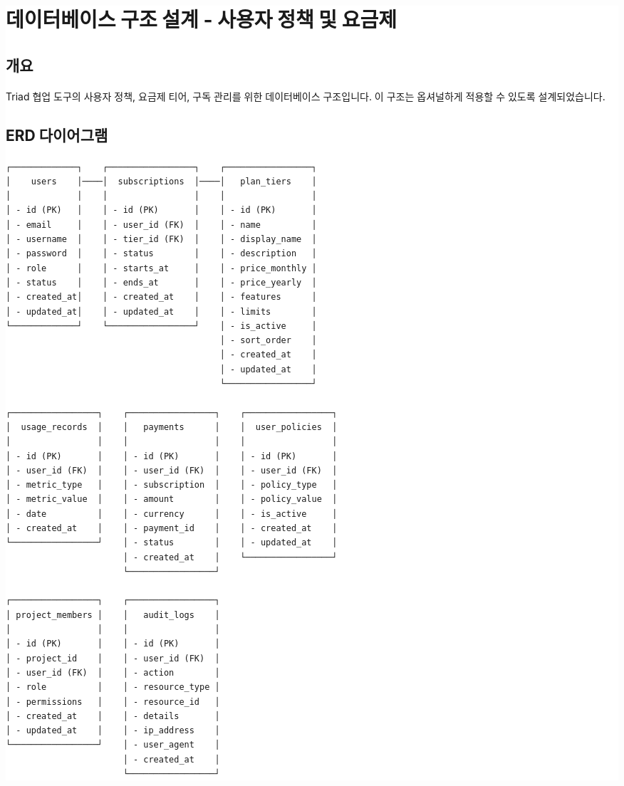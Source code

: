 # 데이터베이스 구조 설계 - 사용자 정책 및 요금제

## 개요
Triad 협업 도구의 사용자 정책, 요금제 티어, 구독 관리를 위한 데이터베이스 구조입니다.
이 구조는 옵셔널하게 적용할 수 있도록 설계되었습니다.

## ERD 다이어그램

```
┌─────────────┐    ┌─────────────────┐    ┌─────────────────┐
│    users    │────│  subscriptions  │────│   plan_tiers    │
│             │    │                 │    │                 │
│ - id (PK)   │    │ - id (PK)       │    │ - id (PK)       │
│ - email     │    │ - user_id (FK)  │    │ - name          │
│ - username  │    │ - tier_id (FK)  │    │ - display_name  │
│ - password  │    │ - status        │    │ - description   │
│ - role      │    │ - starts_at     │    │ - price_monthly │
│ - status    │    │ - ends_at       │    │ - price_yearly  │
│ - created_at│    │ - created_at    │    │ - features      │
│ - updated_at│    │ - updated_at    │    │ - limits        │
└─────────────┘    └─────────────────┘    │ - is_active     │
                                          │ - sort_order    │
                                          │ - created_at    │
                                          │ - updated_at    │
                                          └─────────────────┘

┌─────────────────┐    ┌─────────────────┐    ┌─────────────────┐
│  usage_records  │    │   payments      │    │  user_policies  │
│                 │    │                 │    │                 │
│ - id (PK)       │    │ - id (PK)       │    │ - id (PK)       │
│ - user_id (FK)  │    │ - user_id (FK)  │    │ - user_id (FK)  │
│ - metric_type   │    │ - subscription  │    │ - policy_type   │
│ - metric_value  │    │ - amount        │    │ - policy_value  │
│ - date          │    │ - currency      │    │ - is_active     │
│ - created_at    │    │ - payment_id    │    │ - created_at    │
└─────────────────┘    │ - status        │    │ - updated_at    │
                       │ - created_at    │    └─────────────────┘
                       └─────────────────┘

┌─────────────────┐    ┌─────────────────┐
│ project_members │    │   audit_logs    │
│                 │    │                 │
│ - id (PK)       │    │ - id (PK)       │
│ - project_id    │    │ - user_id (FK)  │
│ - user_id (FK)  │    │ - action        │
│ - role          │    │ - resource_type │
│ - permissions   │    │ - resource_id   │
│ - created_at    │    │ - details       │
│ - updated_at    │    │ - ip_address    │
└─────────────────┘    │ - user_agent    │
                       │ - created_at    │
                       └─────────────────┘
```
